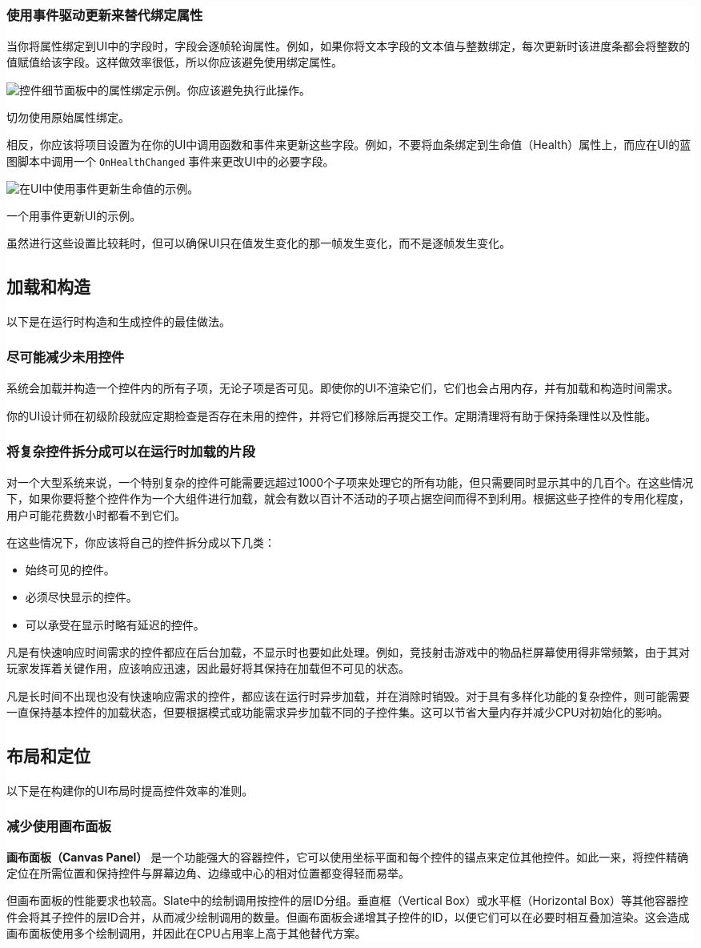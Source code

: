 ### 使用事件驱动更新来替代绑定属性

当你将属性绑定到UI中的字段时，字段会逐帧轮询属性。例如，如果你将文本字段的文本值与整数绑定，每次更新时该进度条都会将整数的值赋值给该字段。这样做效率很低，所以你应该避免使用绑定属性。

![控件细节面板中的属性绑定示例。你应该避免执行此操作。](https://d1iv7db44yhgxn.cloudfront.net/documentation/images/8dc0450a-3e78-46bc-af2f-3089b7a59c56/donotdothis.png)

切勿使用原始属性绑定。

相反，你应该将项目设置为在你的UI中调用函数和事件来更新这些字段。例如，不要将血条绑定到生命值（Health）属性上，而应在UI的蓝图脚本中调用一个 `OnHealthChanged` 事件来更改UI中的必要字段。

![在UI中使用事件更新生命值的示例。](https://d1iv7db44yhgxn.cloudfront.net/documentation/images/1ff41f74-0761-46b1-95b0-b0fba5fd96e1/eventdrivenexample.png)

一个用事件更新UI的示例。

虽然进行这些设置比较耗时，但可以确保UI只在值发生变化的那一帧发生变化，而不是逐帧发生变化。

## 加载和构造

以下是在运行时构造和生成控件的最佳做法。

### 尽可能减少未用控件

系统会加载并构造一个控件内的所有子项，无论子项是否可见。即使你的UI不渲染它们，它们也会占用内存，并有加载和构造时间需求。

你的UI设计师在初级阶段就应定期检查是否存在未用的控件，并将它们移除后再提交工作。定期清理将有助于保持条理性以及性能。

### 将复杂控件拆分成可以在运行时加载的片段

对一个大型系统来说，一个特别复杂的控件可能需要远超过1000个子项来处理它的所有功能，但只需要同时显示其中的几百个。在这些情况下，如果你要将整个控件作为一个大组件进行加载，就会有数以百计不活动的子项占据空间而得不到利用。根据这些子控件的专用化程度，用户可能花费数小时都看不到它们。

在这些情况下，你应该将自己的控件拆分成以下几类：

-   始终可见的控件。
    
-   必须尽快显示的控件。
    
-   可以承受在显示时略有延迟的控件。
    

凡是有快速响应时间需求的控件都应在后台加载，不显示时也要如此处理。例如，竞技射击游戏中的物品栏屏幕使用得非常频繁，由于其对玩家发挥着关键作用，应该响应迅速，因此最好将其保持在加载但不可见的状态。

凡是长时间不出现也没有快速响应需求的控件，都应该在运行时异步加载，并在消除时销毁。对于具有多样化功能的复杂控件，则可能需要一直保持基本控件的加载状态，但要根据模式或功能需求异步加载不同的子控件集。这可以节省大量内存并减少CPU对初始化的影响。

## 布局和定位

以下是在构建你的UI布局时提高控件效率的准则。

### 减少使用画布面板

**画布面板（Canvas Panel）** 是一个功能强大的容器控件，它可以使用坐标平面和每个控件的锚点来定位其他控件。如此一来，将控件精确定位在所需位置和保持控件与屏幕边角、边缘或中心的相对位置都变得轻而易举。

但画布面板的性能要求也较高。Slate中的绘制调用按控件的层ID分组。垂直框（Vertical Box）或水平框（Horizontal Box）等其他容器控件会将其子控件的层ID合并，从而减少绘制调用的数量。但画布面板会递增其子控件的ID，以便它们可以在必要时相互叠加渲染。这会造成画布面板使用多个绘制调用，并因此在CPU占用率上高于其他替代方案。
